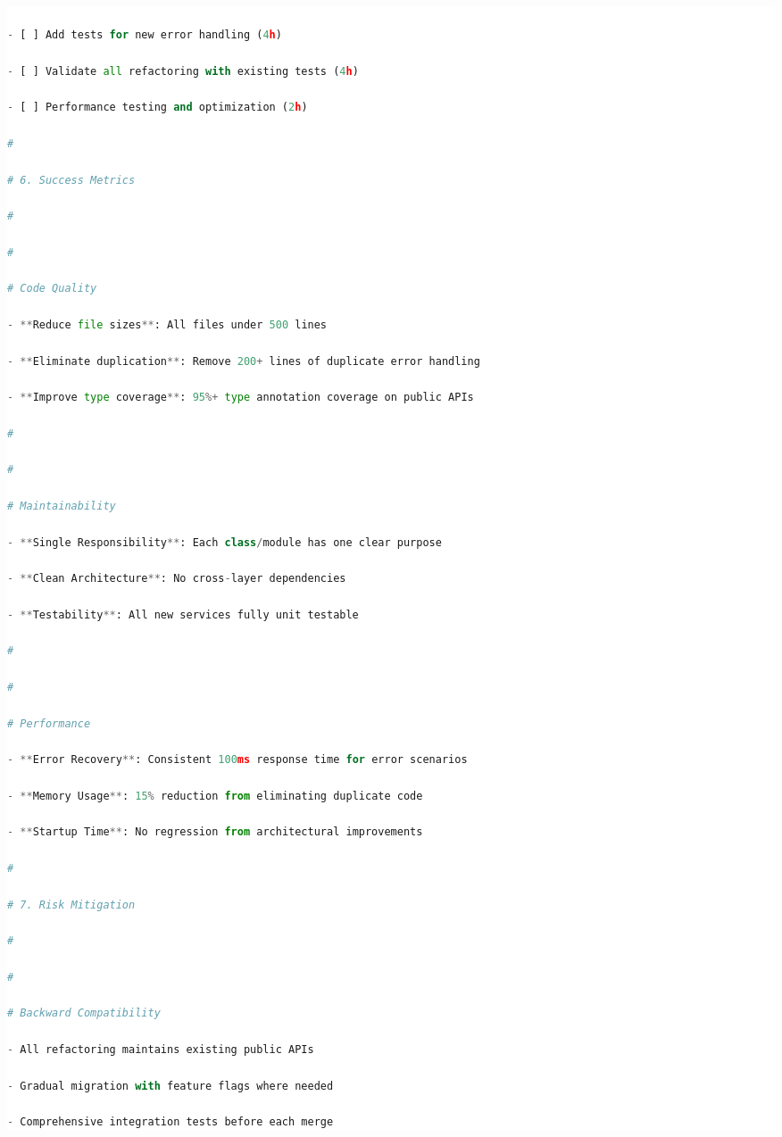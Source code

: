 ```python

- [ ] Add tests for new error handling (4h)

- [ ] Validate all refactoring with existing tests (4h)

- [ ] Performance testing and optimization (2h)

#

# 6. Success Metrics

#

#

# Code Quality

- **Reduce file sizes**: All files under 500 lines

- **Eliminate duplication**: Remove 200+ lines of duplicate error handling

- **Improve type coverage**: 95%+ type annotation coverage on public APIs

#

#

# Maintainability

- **Single Responsibility**: Each class/module has one clear purpose

- **Clean Architecture**: No cross-layer dependencies

- **Testability**: All new services fully unit testable

#

#

# Performance

- **Error Recovery**: Consistent 100ms response time for error scenarios

- **Memory Usage**: 15% reduction from eliminating duplicate code

- **Startup Time**: No regression from architectural improvements

#

# 7. Risk Mitigation

#

#

# Backward Compatibility

- All refactoring maintains existing public APIs

- Gradual migration with feature flags where needed

- Comprehensive integration tests before each merge

```